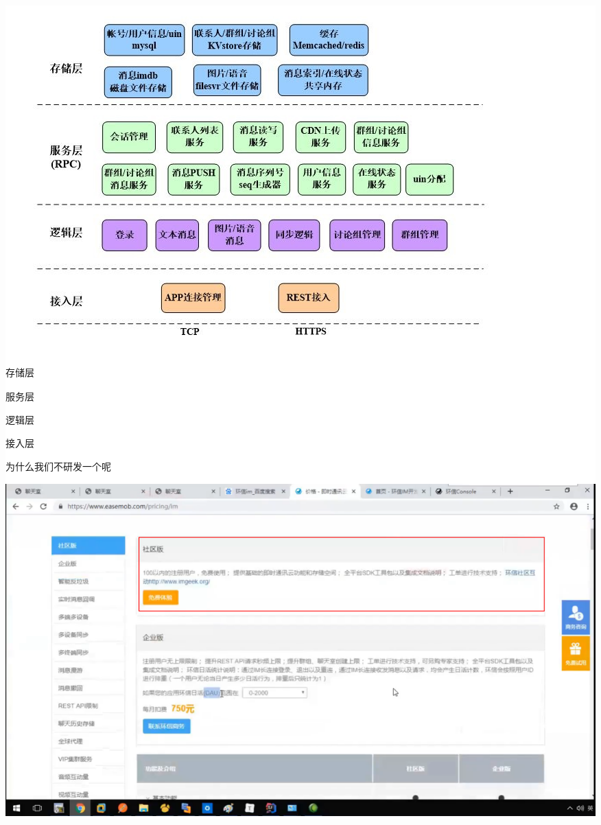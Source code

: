 ![img](assets/im系统架构图.jpg)

存储层

服务层

逻辑层

接入层 



为什么我们不研发一个呢

![image-20200830175711859](assets/image-20200830175711859.png)
